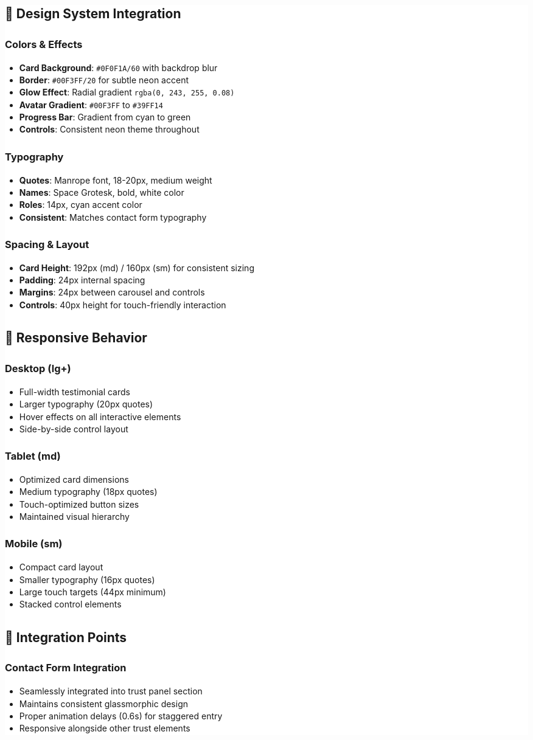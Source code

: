 ## 🎨 Design System Integration

### **Colors & Effects**
- **Card Background**: `#0F0F1A/60` with backdrop blur
- **Border**: `#00F3FF/20` for subtle neon accent
- **Glow Effect**: Radial gradient `rgba(0, 243, 255, 0.08)`
- **Avatar Gradient**: `#00F3FF` to `#39FF14`
- **Progress Bar**: Gradient from cyan to green
- **Controls**: Consistent neon theme throughout

### **Typography**
- **Quotes**: Manrope font, 18-20px, medium weight
- **Names**: Space Grotesk, bold, white color
- **Roles**: 14px, cyan accent color
- **Consistent**: Matches contact form typography

### **Spacing & Layout**
- **Card Height**: 192px (md) / 160px (sm) for consistent sizing
- **Padding**: 24px internal spacing
- **Margins**: 24px between carousel and controls
- **Controls**: 40px height for touch-friendly interaction

## 📱 Responsive Behavior

### **Desktop (lg+)**
- Full-width testimonial cards
- Larger typography (20px quotes)
- Hover effects on all interactive elements
- Side-by-side control layout

### **Tablet (md)**
- Optimized card dimensions
- Medium typography (18px quotes)
- Touch-optimized button sizes
- Maintained visual hierarchy

### **Mobile (sm)**
- Compact card layout
- Smaller typography (16px quotes)
- Large touch targets (44px minimum)
- Stacked control elements

## 🔧 Integration Points

### **Contact Form Integration**
- Seamlessly integrated into trust panel section
- Maintains consistent glassmorphic design
- Proper animation delays (0.6s) for staggered entry
- Responsive alongside other trust elements
